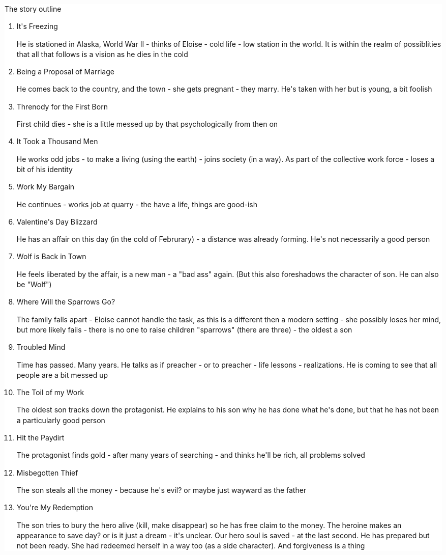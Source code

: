 The story outline

1. It's Freezing

   He is stationed in Alaska, World War II - thinks of Eloise - cold life - low station in the world. It is within the realm of possiblities that all that follows is a vision as he dies in the cold

2. Being a Proposal of Marriage

   He comes back to the country, and the town - she gets pregnant - they marry. He's taken with her but is young, a bit foolish

3. Threnody for the First Born

   First child dies - she is a little messed up by that psychologically from then on

4. It Took a Thousand Men

   He works odd jobs - to make a living (using the earth) - joins society (in a way).  As part of the collective work force - loses a bit of his identity

5. Work My Bargain
   
   He continues - works job at quarry - the have a life, things are good-ish

6. Valentine's Day Blizzard

   He has an affair on this day (in the cold of Februrary) - a distance was already forming.  He's not necessarily a good person

7. Wolf is Back in Town

   He feels liberated by the affair, is a new man - a "bad ass" again.  (But this also foreshadows the character of son.  He can also be "Wolf")

8. Where Will the Sparrows Go?

   The family falls apart - Eloise cannot handle the task, as this is a different then a modern setting - she possibly loses her mind, but more likely fails - there is no one to raise children "sparrows" (there are three) - the oldest a son

9. Troubled Mind

   Time has passed.  Many years.  He talks as if preacher - or to preacher - life lessons - realizations.  He is coming to see that all people are a bit messed up

10. The Toil of my Work

    The oldest son tracks down the protagonist. He explains to his son why he has done what he's done, but that he has not been a particularly good person

11. Hit the Paydirt

    The protagonist finds gold - after many years of searching - and thinks he'll be rich, all problems solved

12. Misbegotten Thief

    The son steals all the money - because he's evil? or maybe just wayward as the father

13. You're My Redemption

    The son tries to bury the hero alive (kill, make disappear) so he has free claim to the money.  The heroine makes an appearance to save day? or is it just a dream - it's unclear.  Our hero soul is saved - at the last second.  He has prepared but not been ready.  She had redeemed herself in a way too (as a side character).  And forgiveness is a thing
